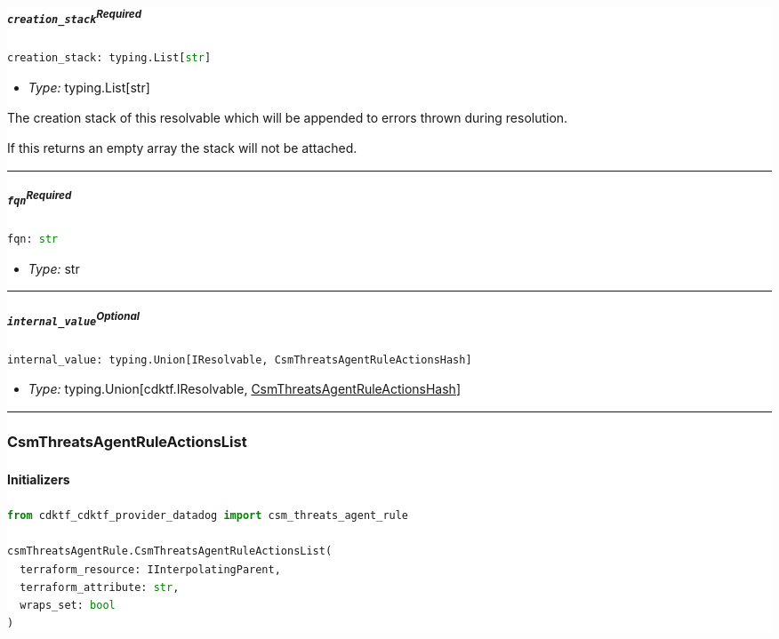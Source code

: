 
##### `creation_stack`<sup>Required</sup> <a name="creation_stack" id="@cdktf/provider-datadog.csmThreatsAgentRule.CsmThreatsAgentRuleActionsHashOutputReference.property.creationStack"></a>

```python
creation_stack: typing.List[str]
```

- *Type:* typing.List[str]

The creation stack of this resolvable which will be appended to errors thrown during resolution.

If this returns an empty array the stack will not be attached.

---

##### `fqn`<sup>Required</sup> <a name="fqn" id="@cdktf/provider-datadog.csmThreatsAgentRule.CsmThreatsAgentRuleActionsHashOutputReference.property.fqn"></a>

```python
fqn: str
```

- *Type:* str

---

##### `internal_value`<sup>Optional</sup> <a name="internal_value" id="@cdktf/provider-datadog.csmThreatsAgentRule.CsmThreatsAgentRuleActionsHashOutputReference.property.internalValue"></a>

```python
internal_value: typing.Union[IResolvable, CsmThreatsAgentRuleActionsHash]
```

- *Type:* typing.Union[cdktf.IResolvable, <a href="#@cdktf/provider-datadog.csmThreatsAgentRule.CsmThreatsAgentRuleActionsHash">CsmThreatsAgentRuleActionsHash</a>]

---


### CsmThreatsAgentRuleActionsList <a name="CsmThreatsAgentRuleActionsList" id="@cdktf/provider-datadog.csmThreatsAgentRule.CsmThreatsAgentRuleActionsList"></a>

#### Initializers <a name="Initializers" id="@cdktf/provider-datadog.csmThreatsAgentRule.CsmThreatsAgentRuleActionsList.Initializer"></a>

```python
from cdktf_cdktf_provider_datadog import csm_threats_agent_rule

csmThreatsAgentRule.CsmThreatsAgentRuleActionsList(
  terraform_resource: IInterpolatingParent,
  terraform_attribute: str,
  wraps_set: bool
)
```
